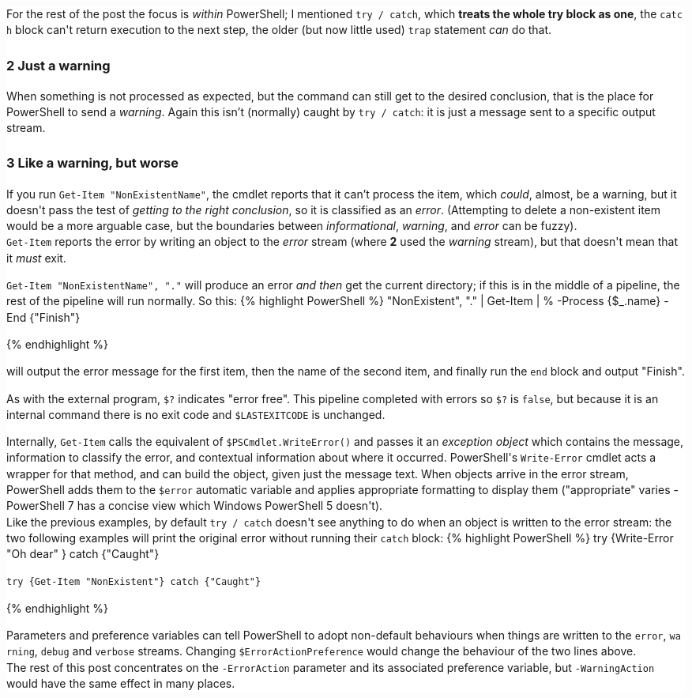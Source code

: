 For the rest of the post the focus is *within* PowerShell; I mentioned `try / catch`, which
**treats the whole try block as one**, the `catch` block can't return execution to the next step, the older (but now little used) `trap` statement *can* do that.

### 2 Just a warning

When something is not processed as expected, but the command can still get
to the desired conclusion, that is the place for PowerShell to send a *warning*. Again this
isn’t (normally) caught by `try / catch`: it is just a message sent to a
specific output stream.

### 3 Like a warning, but worse

If you run `Get-Item "NonExistentName"`, the cmdlet reports that it can’t
process the item, which *could*, almost, be a warning, but it doesn't pass
the test of *getting to the right conclusion*, so it is classified as an *error*.
(Attempting to delete a non-existent item would be a more arguable case,
but the boundaries between *informational*, *warning*, and *error* can be fuzzy).  
`Get-Item` reports the error by writing an object to the *error* stream
(where **2** used the *warning* stream), but that doesn't mean that it *must* exit.

`Get-Item "NonExistentName", "."` will produce an error *and then*
get the current directory; if this is in the middle of a pipeline,
the rest of the pipeline will run normally. So this:
{% highlight PowerShell %}
    "NonExistent", "." | Get-Item | % -Process {$_.name} -End {"Finish"}
    
{% endhighlight %}

will output the error message for the first item, then the name of the second item, and finally run the `end` block and output "Finish".

As with the external program, `$?` indicates "error free". This pipeline completed with errors so `$?` is `false`, but 
because it is an internal command there is no exit code and `$LASTEXITCODE` is unchanged.

Internally, `Get-Item` calls the equivalent of `$PSCmdlet.WriteError()` and passes it an
*exception object* which contains the message, information to classify the error,
and contextual information about where it occurred.
PowerShell's `Write-Error` cmdlet acts a wrapper for that method, and can build the
object, given just the message text. When objects arrive in the error stream, PowerShell
adds them to the `$error` automatic variable and applies appropriate formatting
to display them ("appropriate" varies - PowerShell 7 has a concise view which Windows PowerShell 5 doesn't).  
Like the previous examples, by default `try / catch` doesn't see anything to do
when an object is written to the error stream: the two following examples
will print the original error without running their `catch` block:
{% highlight PowerShell %}
    try {Write-Error "Oh dear" } catch {"Caught"}
    
    try {Get-Item "NonExistent"} catch {"Caught"}
    
{% endhighlight %}

Parameters and preference variables can tell PowerShell to adopt
non-default behaviours when things are written to the `error`, `warning`, `debug` and `verbose` streams.
Changing `$ErrorActionPreference` would change the behaviour of the two lines above.  
The rest of this post concentrates on the `-ErrorAction` parameter and its associated preference variable, but `-WarningAction`
would have the same effect in many places.
